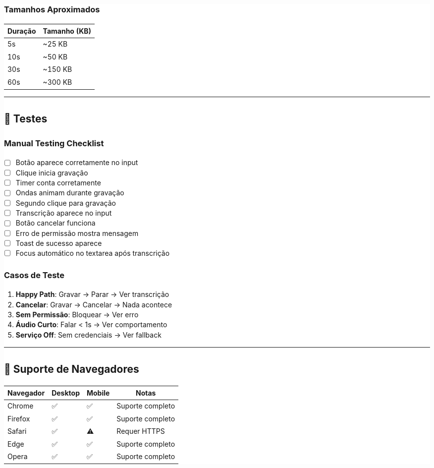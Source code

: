 ### Tamanhos Aproximados

| Duração | Tamanho (KB) |
|---------|--------------|
| 5s | ~25 KB |
| 10s | ~50 KB |
| 30s | ~150 KB |
| 60s | ~300 KB |

---

## 🧪 Testes

### Manual Testing Checklist

- [ ] Botão aparece corretamente no input
- [ ] Clique inicia gravação
- [ ] Timer conta corretamente
- [ ] Ondas animam durante gravação
- [ ] Segundo clique para gravação
- [ ] Transcrição aparece no input
- [ ] Botão cancelar funciona
- [ ] Erro de permissão mostra mensagem
- [ ] Toast de sucesso aparece
- [ ] Focus automático no textarea após transcrição

### Casos de Teste

1. **Happy Path**: Gravar → Parar → Ver transcrição
2. **Cancelar**: Gravar → Cancelar → Nada acontece
3. **Sem Permissão**: Bloquear → Ver erro
4. **Áudio Curto**: Falar < 1s → Ver comportamento
5. **Serviço Off**: Sem credenciais → Ver fallback

---

## 📱 Suporte de Navegadores

| Navegador | Desktop | Mobile | Notas |
|-----------|---------|--------|-------|
| Chrome | ✅ | ✅ | Suporte completo |
| Firefox | ✅ | ✅ | Suporte completo |
| Safari | ✅ | ⚠️ | Requer HTTPS |
| Edge | ✅ | ✅ | Suporte completo |
| Opera | ✅ | ✅ | Suporte completo |
